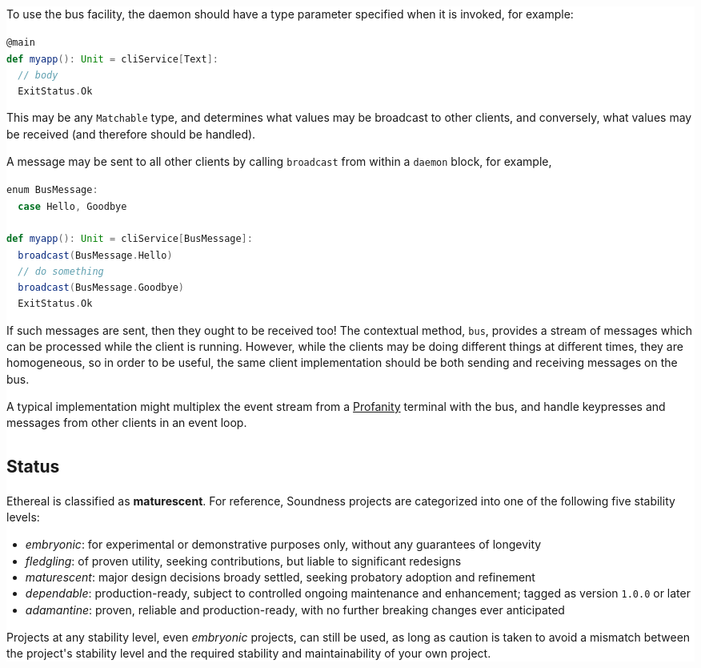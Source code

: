 To use the bus facility, the daemon should have a type parameter specified when it is invoked, for example:
```scala
@main
def myapp(): Unit = cliService[Text]:
  // body
  ExitStatus.Ok
```

This may be any `Matchable` type, and determines what values may be broadcast to other clients, and conversely,
what values may be received (and therefore should be handled).

A message may be sent to all other clients by calling `broadcast` from within a `daemon` block, for example,
```scala
enum BusMessage:
  case Hello, Goodbye

def myapp(): Unit = cliService[BusMessage]:
  broadcast(BusMessage.Hello)
  // do something
  broadcast(BusMessage.Goodbye)
  ExitStatus.Ok
```

If such messages are sent, then they ought to be received too! The contextual method, `bus`, provides a stream
of messages which can be processed while the client is running. However, while the clients may be doing
different things at different times, they are homogeneous, so in order to be useful, the same client
implementation should be both sending and receiving messages on the bus.

A typical implementation might multiplex the event stream from a
[Profanity](https://github.com/propensive/profanity/) terminal with the bus, and handle keypresses and messages
from other clients in an event loop.


## Status

Ethereal is classified as __maturescent__. For reference, Soundness projects are
categorized into one of the following five stability levels:

- _embryonic_: for experimental or demonstrative purposes only, without any guarantees of longevity
- _fledgling_: of proven utility, seeking contributions, but liable to significant redesigns
- _maturescent_: major design decisions broady settled, seeking probatory adoption and refinement
- _dependable_: production-ready, subject to controlled ongoing maintenance and enhancement; tagged as version `1.0.0` or later
- _adamantine_: proven, reliable and production-ready, with no further breaking changes ever anticipated

Projects at any stability level, even _embryonic_ projects, can still be used,
as long as caution is taken to avoid a mismatch between the project's stability
level and the required stability and maintainability of your own project.
